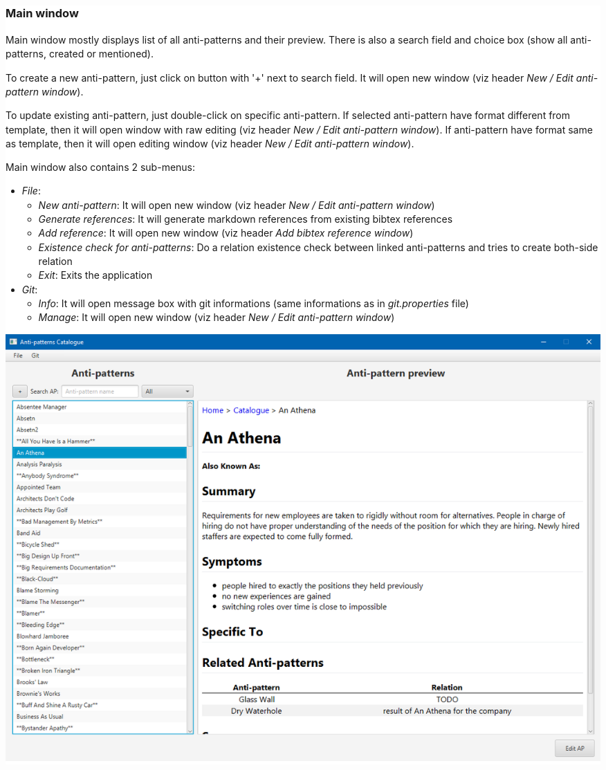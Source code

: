 ### Main window

Main window mostly displays list of all anti-patterns and their preview. There is also a search field and 
choice box (show all anti-patterns, created or mentioned).

To create a new anti-pattern, just click on button with '+' next to search field. It will open new window (viz header _New / Edit anti-pattern window_).

To update existing anti-pattern, just double-click on specific anti-pattern. If selected anti-pattern have format different from template,
then it will open window with raw editing (viz header _New / Edit anti-pattern window_). If anti-pattern have format same as template, then it will open editing window (viz header _New / Edit anti-pattern window_).

Main window also contains 2 sub-menus: 
 - *File*:
    - *New anti-pattern*: It will open new window (viz header _New / Edit anti-pattern window_)
    - *Generate references*: It will generate markdown references from existing bibtex references
    - *Add reference*: It will open new window (viz header _Add bibtex reference window_)
    - *Existence check for anti-patterns*: Do a relation existence check between linked anti-patterns and tries to create both-side relation
    - *Exit*: Exits the application
 - *Git*:
    - *Info*: It will open message box with git informations (same informations as in *git.properties* file)
    - *Manage*: It will open new window (viz header _New / Edit anti-pattern window_)

![mainWindow](img/mainWindow.png)
